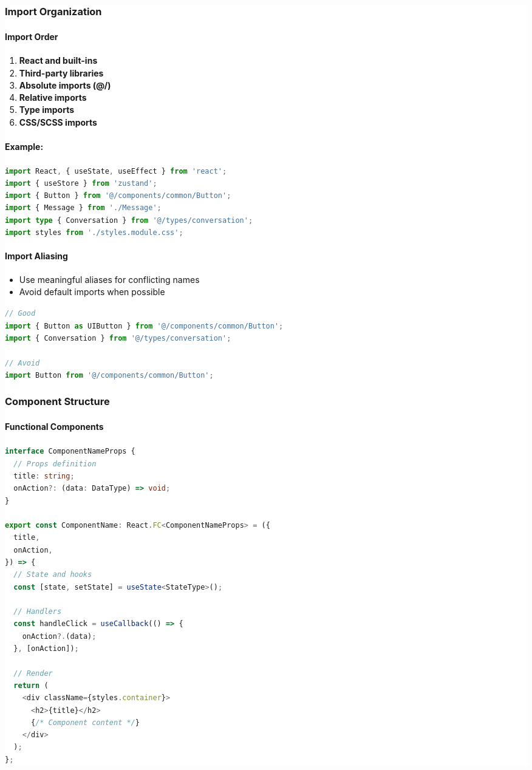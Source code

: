 ### Import Organization

#### Import Order
1. **React and built-ins**
2. **Third-party libraries**
3. **Absolute imports (@/)**
4. **Relative imports**
5. **Type imports**
6. **CSS/SCSS imports**

#### Example:
```typescript
import React, { useState, useEffect } from 'react';
import { useStore } from 'zustand';
import { Button } from '@/components/common/Button';
import { Message } from './Message';
import type { Conversation } from '@/types/conversation';
import styles from './styles.module.css';
```

#### Import Aliasing
- Use meaningful aliases for conflicting names
- Avoid default imports when possible

```typescript
// Good
import { Button as UIButton } from '@/components/common/Button';
import { Conversation } from '@/types/conversation';

// Avoid
import Button from '@/components/common/Button';
```

### Component Structure

#### Functional Components
```typescript
interface ComponentNameProps {
  // Props definition
  title: string;
  onAction?: (data: DataType) => void;
}

export const ComponentName: React.FC<ComponentNameProps> = ({
  title,
  onAction,
}) => {
  // State and hooks
  const [state, setState] = useState<StateType>();
  
  // Handlers
  const handleClick = useCallback(() => {
    onAction?.(data);
  }, [onAction]);
  
  // Render
  return (
    <div className={styles.container}>
      <h2>{title}</h2>
      {/* Component content */}
    </div>
  );
};
```
